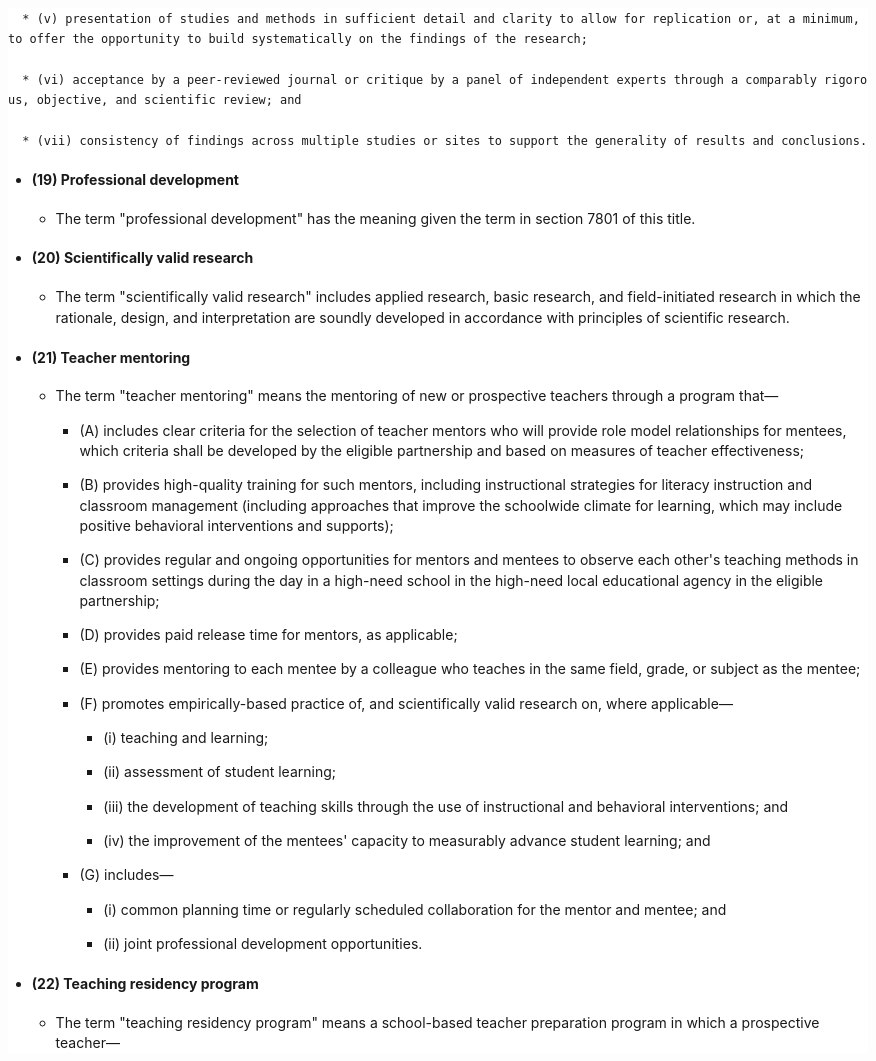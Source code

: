       * (v) presentation of studies and methods in sufficient detail and clarity to allow for replication or, at a minimum, to offer the opportunity to build systematically on the findings of the research;

      * (vi) acceptance by a peer-reviewed journal or critique by a panel of independent experts through a comparably rigorous, objective, and scientific review; and

      * (vii) consistency of findings across multiple studies or sites to support the generality of results and conclusions.

* #### (19) Professional development
  * The term "professional development" has the meaning given the term in section 7801 of this title.

* #### (20) Scientifically valid research
  * The term "scientifically valid research" includes applied research, basic research, and field-initiated research in which the rationale, design, and interpretation are soundly developed in accordance with principles of scientific research.

* #### (21) Teacher mentoring
  * The term "teacher mentoring" means the mentoring of new or prospective teachers through a program that—

    * (A) includes clear criteria for the selection of teacher mentors who will provide role model relationships for mentees, which criteria shall be developed by the eligible partnership and based on measures of teacher effectiveness;

    * (B) provides high-quality training for such mentors, including instructional strategies for literacy instruction and classroom management (including approaches that improve the schoolwide climate for learning, which may include positive behavioral interventions and supports);

    * (C) provides regular and ongoing opportunities for mentors and mentees to observe each other's teaching methods in classroom settings during the day in a high-need school in the high-need local educational agency in the eligible partnership;

    * (D) provides paid release time for mentors, as applicable;

    * (E) provides mentoring to each mentee by a colleague who teaches in the same field, grade, or subject as the mentee;

    * (F) promotes empirically-based practice of, and scientifically valid research on, where applicable—

      * (i) teaching and learning;

      * (ii) assessment of student learning;

      * (iii) the development of teaching skills through the use of instructional and behavioral interventions; and

      * (iv) the improvement of the mentees' capacity to measurably advance student learning; and


    * (G) includes—

      * (i) common planning time or regularly scheduled collaboration for the mentor and mentee; and

      * (ii) joint professional development opportunities.

* #### (22) Teaching residency program
  * The term "teaching residency program" means a school-based teacher preparation program in which a prospective teacher—
